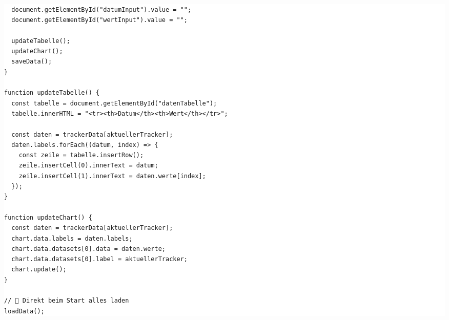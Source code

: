       document.getElementById("datumInput").value = "";
      document.getElementById("wertInput").value = "";

      updateTabelle();
      updateChart();
      saveData();
    }

    function updateTabelle() {
      const tabelle = document.getElementById("datenTabelle");
      tabelle.innerHTML = "<tr><th>Datum</th><th>Wert</th></tr>";

      const daten = trackerData[aktuellerTracker];
      daten.labels.forEach((datum, index) => {
        const zeile = tabelle.insertRow();
        zeile.insertCell(0).innerText = datum;
        zeile.insertCell(1).innerText = daten.werte[index];
      });
    }

    function updateChart() {
      const daten = trackerData[aktuellerTracker];
      chart.data.labels = daten.labels;
      chart.data.datasets[0].data = daten.werte;
      chart.data.datasets[0].label = aktuellerTracker;
      chart.update();
    }

    // 🧠 Direkt beim Start alles laden
    loadData();
  </script>

</body>
</html>

